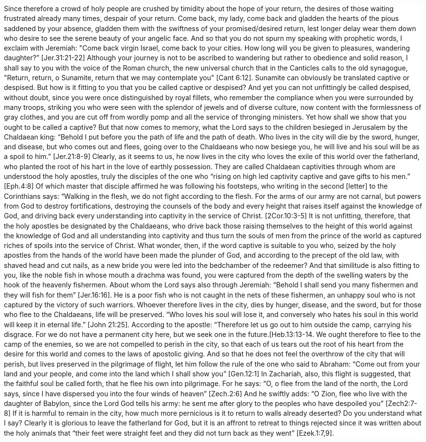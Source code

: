 Since therefore a crowd of holy people are crushed by timidity about the hope of your return, the desires of those waiting frustrated already many times, despair of your return.  Come back, my lady, come back and gladden the hearts of the pious saddened by your absence, gladden them with the swiftness of your promised/desired return, lest longer delay wear them down who desire to see the serene beauty of your angelic face. And so that you do not spurn my speaking with prophetic words, I exclaim with Jeremiah:
"Come back virgin Israel, come back to your cities.  How long will you be given to pleasures, wandering daughter?” [Jer.31:21-22] Although your journey is not to be ascribed to wandering but rather to obedience and solid reason, I shall say to you with the voice of the Roman church, the new universal church that in the Canticles calls to the old synagogue, "Return, return, o Sunamite, return that we may contemplate you" [Cant 6:12].
Sunamite can obviously be translated captive or despised.  But how is it fitting to you that you be called captive or despised?  And yet you can not unfittingly be called despised, without doubt, since you were once distinguished by royal fillets, who remember the compliance when you were surrounded by many troops, striking you who were seen with the splendor of jewels and of diverse culture, now content with the formlessness of gray clothes, and you are cut off from wordly pomp and all the service of thronging ministers.  Yet how shall we show that you ought to be called a captive?  But that now comes to memory, what the Lord says to the children besieged in Jerusalem by the Chaldaean king:  “Behold I put before you the path of life and the path of death.  Who lives in the city will die by the sword, hunger, and disease, but who comes out and flees, going over to the Chaldaeans who now besiege you, he will live and his soul will be as a spoil to him.” [Jer.21:8-9]
Clearly, as it seems to us, he now lives in the city who loves the exile of this world over the fatherland, who planted the root of his hart in the love of earthly possession.  They are called Chaldaean captivities through whom are understood the holy apostles, truly the disciples of the one who “rising on high led captivity captive and gave gifts to his men.” [Eph.4:8]  Of which master that disciple affirmed he was following his footsteps, who writing in the second [letter] to the Corinthians says: “Walking in the flesh, we do not fight according to the flesh.  For the arms of our army are not carnal, but powers from God to destroy fortifications, destroying the counsels of the body and  every height that raises itself against the knowledge of God, and driving back every understanding into captivity in the service of Christ. [2Cor.10:3-5]
It is not unfitting, therefore, that the holy apostles be designated by the Chaldaeans, who drive back those raising themselves to the height of this world against the knowledge of God and all understanding into captivity and thus turn the souls of men from the prince of the world as captured riches of spoils into the service of Christ.  What wonder, then, if the word captive is suitable to you who, seized by the holy apostles from the hands of the world have been made the plunder of God, and according to the precept of the old law, with shaved head and cut nails, as a new bride you were led into the bedchamber of the redeemer?  And that similitude is also fitting to you, like the noble fish in whose mouth a drachma was found, you were captured from the depth of the swelling waters by the hook of the heavenly fishermen.  About whom the Lord says also through Jeremiah:  “Behold I shall send you many fishermen and they will fish for them” [Jer.16:16].  He is a poor fish who is not caught in the nets of these fishermen, an unhappy soul who is not captured by the victory of such warriors.  Whoever therefore lives in the city, dies by hunger, disease, and the sword, but for those who flee to the Chaldaeans, life will be preserved.  “Who loves his soul will lose it, and conversely who hates his soul in this world will keep it in eternal life.” [John 21:25].  According to the apostle:  “Therefore let us go out to him outside the camp, carrying his disgrace.  For we do not have a permanent city here, but we seek one in the future.[Heb.13:13-14.
We ought therefore to flee to the camp of the enemies, so we are not compelled to perish in the city, so that each of us tears out the root of his heart from the desire for this world and comes to the laws of apostolic giving.  And so that he does not feel the overthrow of the city that will perish, but lives preserved in the pilgrimage of flight, let him follow the rule of the one who said to Abraham: “Come out from your land and your people, and come into the land which I shall show you” [Gen.12:1]  In Zachariah, also, this flight is suggested, that the faithful soul be called forth, that he flee his own into pilgrimage.  For he says:  “O, o flee from the land of the north, the Lord says, since I have dispersed you into the four winds of heaven” [Zech.2:6] And he swiftly adds:  “O Zion, flee who live with the daughter of Babylon, since the Lord God tells his army:  he sent me after glory to the peoples who have despoiled you” [Zech2:7-8] If it is harmful to remain in the city, how much more pernicious is it to return to walls already deserted?  Do you understand what I say?  Clearly it is glorious to leave the fatherland for God, but it is an affront to retreat to things rejected since it was written about the holy animals that “their feet were straight feet and they did not turn back as they went” [Ezek.1:7,9].